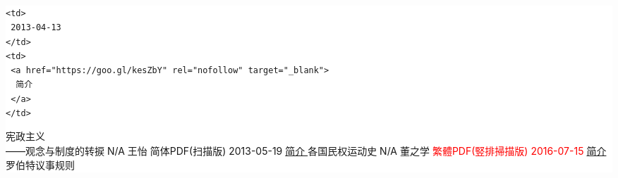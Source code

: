     <td>
     2013-04-13
    </td>
    <td>
     <a href="https://goo.gl/kesZbY" rel="nofollow" target="_blank">
      简介
     </a>
    </td>
   </tr>
   <tr>
    <td>
     宪政主义
     <br/>
     ——观念与制度的转捩
    </td>
    <td>
     N/A
    </td>
    <td>
     王怡
    </td>
    <td>
     简体PDF(扫描版)
    </td>
    <td>
     2013-05-19
    </td>
    <td>
     <a href="https://goo.gl/Ysf3eg" rel="nofollow" target="_blank">
      简介
     </a>
    </td>
   </tr>
   <tr style="background:lightgreen">
    <td>
     各国民权运动史
    </td>
    <td>
     N/A
    </td>
    <td>
     董之学
    </td>
    <td>
     <span style="color:red;">
      繁體PDF(竪排掃描版)
     </span>
    </td>
    <td>
     <span style="color:red;">
      2016-07-15
     </span>
    </td>
    <td>
     <a href="https://goo.gl/VoeWlu" rel="nofollow" target="_blank">
      简介
     </a>
    </td>
   </tr>
   <tr>
    <td>
     罗伯特议事规则
    </td>
    <td>